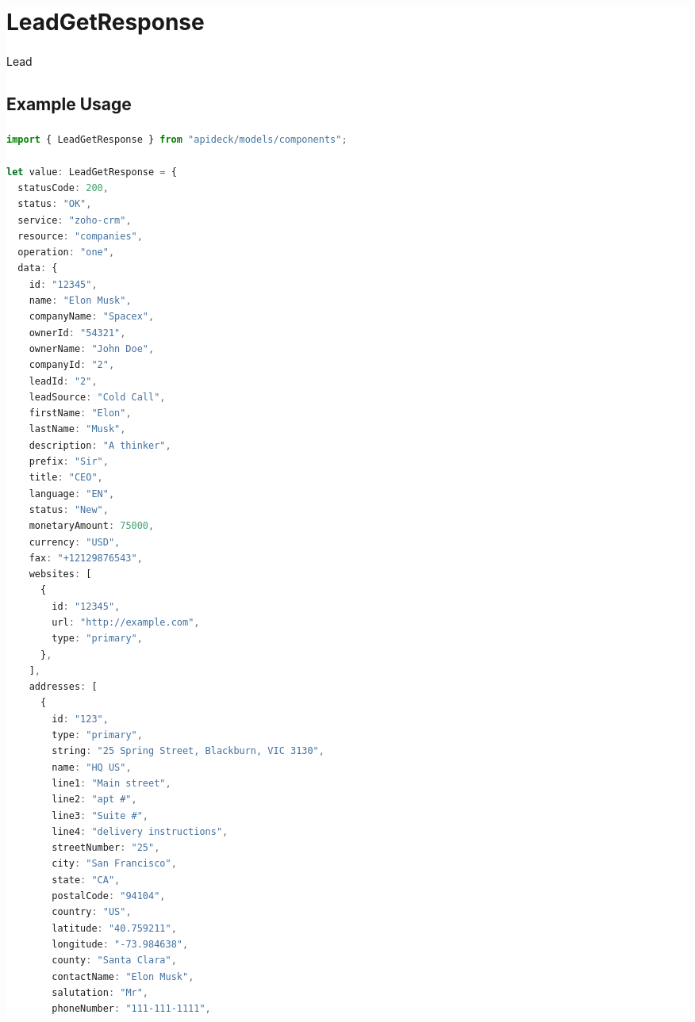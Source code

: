 # LeadGetResponse

Lead

## Example Usage

```typescript
import { LeadGetResponse } from "apideck/models/components";

let value: LeadGetResponse = {
  statusCode: 200,
  status: "OK",
  service: "zoho-crm",
  resource: "companies",
  operation: "one",
  data: {
    id: "12345",
    name: "Elon Musk",
    companyName: "Spacex",
    ownerId: "54321",
    ownerName: "John Doe",
    companyId: "2",
    leadId: "2",
    leadSource: "Cold Call",
    firstName: "Elon",
    lastName: "Musk",
    description: "A thinker",
    prefix: "Sir",
    title: "CEO",
    language: "EN",
    status: "New",
    monetaryAmount: 75000,
    currency: "USD",
    fax: "+12129876543",
    websites: [
      {
        id: "12345",
        url: "http://example.com",
        type: "primary",
      },
    ],
    addresses: [
      {
        id: "123",
        type: "primary",
        string: "25 Spring Street, Blackburn, VIC 3130",
        name: "HQ US",
        line1: "Main street",
        line2: "apt #",
        line3: "Suite #",
        line4: "delivery instructions",
        streetNumber: "25",
        city: "San Francisco",
        state: "CA",
        postalCode: "94104",
        country: "US",
        latitude: "40.759211",
        longitude: "-73.984638",
        county: "Santa Clara",
        contactName: "Elon Musk",
        salutation: "Mr",
        phoneNumber: "111-111-1111",
```
